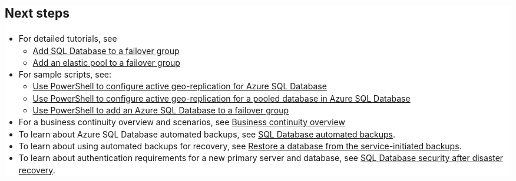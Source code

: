 ## Next steps

- For detailed tutorials, see
  - [Add SQL Database to a failover group](failover-group-add-single-database-tutorial.md)
  - [Add an elastic pool to a failover group](failover-group-add-elastic-pool-tutorial.md)
- For sample scripts, see:
  - [Use PowerShell to configure active geo-replication for Azure SQL Database](scripts/setup-geodr-and-failover-database-powershell.md)
  - [Use PowerShell to configure active geo-replication for a pooled database in Azure SQL Database](scripts/setup-geodr-and-failover-elastic-pool-powershell.md)
  - [Use PowerShell to add an Azure SQL Database to a failover group](scripts/add-database-to-failover-group-powershell.md)
- For a business continuity overview and scenarios, see [Business continuity overview](business-continuity-high-availability-disaster-recover-hadr-overview.md)
- To learn about Azure SQL Database automated backups, see [SQL Database automated backups](automated-backups-overview.md).
- To learn about using automated backups for recovery, see [Restore a database from the service-initiated backups](recovery-using-backups.md).
- To learn about authentication requirements for a new primary server and database, see [SQL Database security after disaster recovery](active-geo-replication-security-configure.md).
